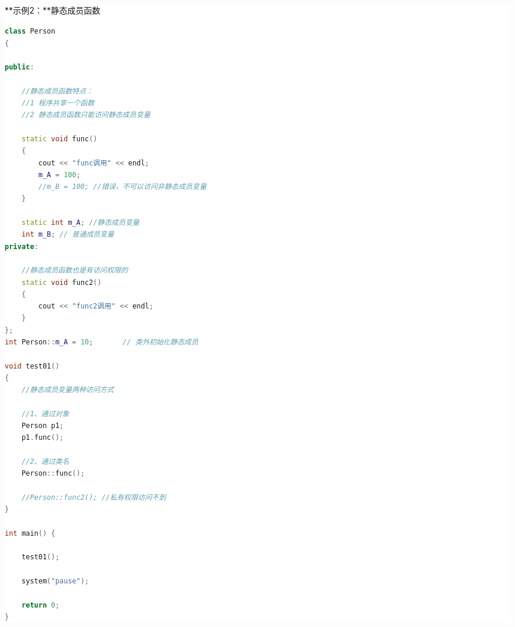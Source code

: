 

**示例2：**静态成员函数

```C++
class Person
{

public:

	//静态成员函数特点：
	//1 程序共享一个函数
	//2 静态成员函数只能访问静态成员变量
	
	static void func()
	{
		cout << "func调用" << endl;
		m_A = 100;
		//m_B = 100; //错误，不可以访问非静态成员变量
	}

	static int m_A; //静态成员变量
	int m_B; // 普通成员变量
private:

	//静态成员函数也是有访问权限的
	static void func2()
	{
		cout << "func2调用" << endl;
	}
};
int Person::m_A = 10;		// 类外初始化静态成员

void test01()
{
	//静态成员变量两种访问方式

	//1、通过对象
	Person p1;
	p1.func();

	//2、通过类名
	Person::func();

	//Person::func2(); //私有权限访问不到
}

int main() {

	test01();

	system("pause");

	return 0;
}
```
